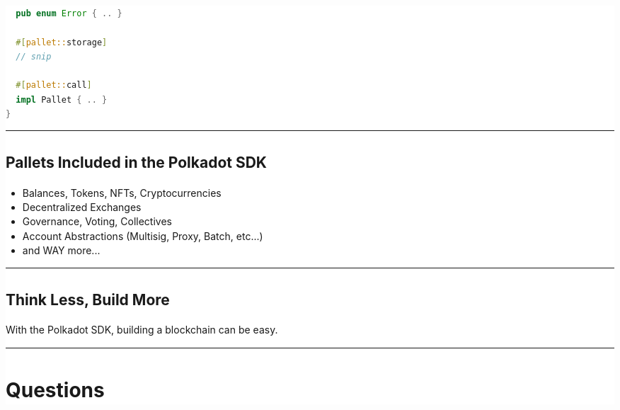 ```rust
  pub enum Error { .. }

  #[pallet::storage]
  // snip

  #[pallet::call]
  impl Pallet { .. }
}
```

---

## Pallets Included in the Polkadot SDK

- Balances, Tokens, NFTs, Cryptocurrencies
- Decentralized Exchanges
- Governance, Voting, Collectives
- Account Abstractions (Multisig, Proxy, Batch, etc...)
- and WAY more...

---

## Think Less, Build More

With the Polkadot SDK, building a blockchain can be easy.

---



# Questions
